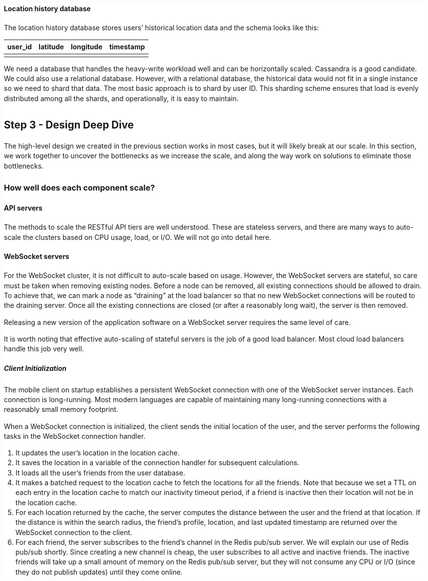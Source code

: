 #### Location history database

The location history database stores users’ historical location data and the schema looks like this:

| user_id | latitude | longitude | timestamp |
| :-- | :-- | :-- | :-- |
|  |  |  |  |

We need a database that handles the heavy-write workload well and can be horizontally scaled. Cassandra is a good candidate. We could also use a relational database. However, with a relational database, the historical data would not fit in a single instance so we need to shard that data. The most basic approach is to shard by user ID. This sharding scheme ensures that load is evenly distributed among all the shards, and operationally, it is easy to maintain.

## Step 3 - Design Deep Dive

The high-level design we created in the previous section works in most cases, but it will likely break at our scale. In this section, we work together to uncover the bottlenecks as we increase the scale, and along the way work on solutions to eliminate those bottlenecks.

### How well does each component scale?

#### API servers

The methods to scale the RESTful API tiers are well understood. These are stateless servers, and there are many ways to auto-scale the clusters based on CPU usage, load, or I/O. We will not go into detail here.

#### WebSocket servers

For the WebSocket cluster, it is not difficult to auto-scale based on usage. However, the WebSocket servers are stateful, so care must be taken when removing existing nodes. Before a node can be removed, all existing connections should be allowed to drain. To achieve that, we can mark a node as “draining” at the load balancer so that no new WebSocket connections will be routed to the draining server. Once all the existing connections are closed (or after a reasonably long wait), the server is then removed.

Releasing a new version of the application software on a WebSocket server requires the same level of care.

It is worth noting that effective auto-scaling of stateful servers is the job of a good load balancer. Most cloud load balancers handle this job very well.

##### Client Initialization

The mobile client on startup establishes a persistent WebSocket connection with one of the WebSocket server instances. Each connection is long-running. Most modern languages are capable of maintaining many long-running connections with a reasonably small memory footprint.

When a WebSocket connection is initialized, the client sends the initial location of the user, and the server performs the following tasks in the WebSocket connection handler.

1. It updates the user’s location in the location cache.
2. It saves the location in a variable of the connection handler for subsequent calculations.
3. It loads all the user’s friends from the user database.
4. It makes a batched request to the location cache to fetch the locations for all the friends. Note that because we set a TTL on each entry in the location cache to match our inactivity timeout period, if a friend is inactive then their location will not be in the location cache.
5. For each location returned by the cache, the server computes the distance between the user and the friend at that location. If the distance is within the search radius, the friend’s profile, location, and last updated timestamp are returned over the WebSocket connection to the client.
6. For each friend, the server subscribes to the friend’s channel in the Redis pub/sub server. We will explain our use of Redis pub/sub shortly. Since creating a new channel is cheap, the user subscribes to all active and inactive friends. The inactive friends will take up a small amount of memory on the Redis pub/sub server, but they will not consume any CPU or I/O (since they do not publish updates) until they come online.